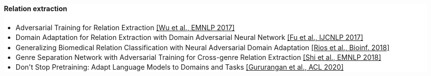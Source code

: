 #### Relation extraction

- Adversarial Training for Relation Extraction [[Wu et al., EMNLP 2017]](https://www.aclweb.org/anthology/D17-1187)
- Domain Adaptation for Relation Extraction with Domain Adversarial Neural Network [[Fu et al., IJCNLP 2017]](https://www.aclweb.org/anthology/I17-2072)
- Generalizing Biomedical Relation Classification with Neural Adversarial Domain Adaptation [[Rios et al., Bioinf. 2018]](https://academic.oup.com/bioinformatics/article/34/17/2973/4953706)
- Genre Separation Network with Adversarial Training for Cross-genre Relation Extraction [[Shi et al., EMNLP 2018]](https://www.aclweb.org/anthology/D18-1125)
- Don't Stop Pretraining: Adapt Language Models to Domains and Tasks [[Gururangan et al., ACL 2020]](https://www.aclweb.org/anthology/2020.acl-main.740/)

